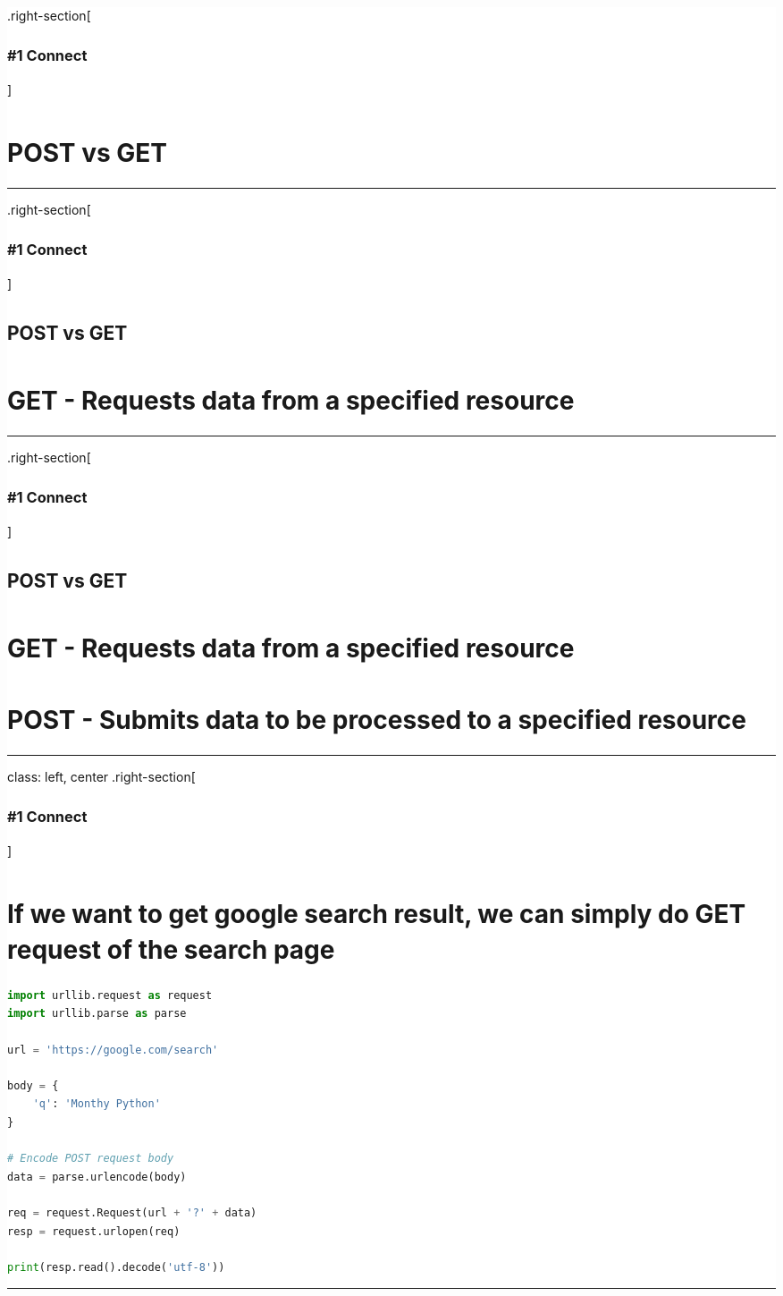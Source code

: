 
.right-section[
### \#1 Connect
]

# POST vs GET

---
.right-section[
### \#1 Connect
]

## POST vs GET
# GET - Requests data from a specified resource

---
.right-section[
### \#1 Connect
]

## POST vs GET
# GET - Requests data from a specified resource
# POST - Submits data to be processed to a specified resource

---
class: left, center
.right-section[
### \#1 Connect
]

# If we want to get google search result, we can simply do GET request of the search page
```python
import urllib.request as request
import urllib.parse as parse

url = 'https://google.com/search'

body = {
    'q': 'Monthy Python'
}

# Encode POST request body
data = parse.urlencode(body)

req = request.Request(url + '?' + data)
resp = request.urlopen(req)

print(resp.read().decode('utf-8'))
```

---